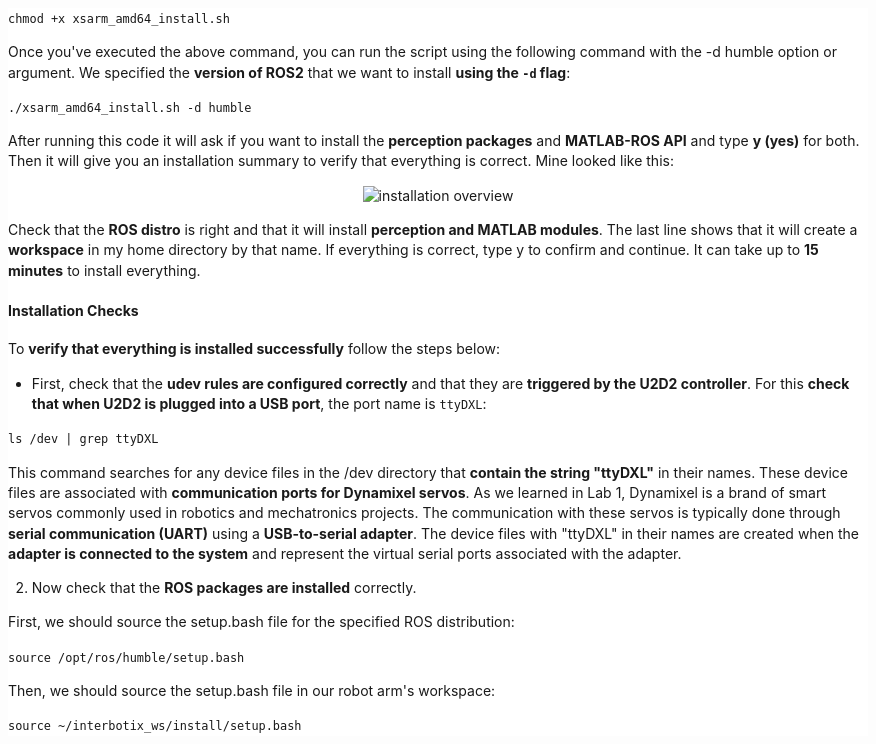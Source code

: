 ``` ubuntu
chmod +x xsarm_amd64_install.sh
```

Once you've executed the above command, you can run the script using the following command with the -d humble option or argument. We specified the **version of ROS2** that we want to install **using the `-d` flag**:

``` ubuntu
./xsarm_amd64_install.sh -d humble
```

After running this code it will ask if you want to install the **perception packages** and **MATLAB-ROS API** and type **y (yes)** for both. Then it will give you an installation summary to verify that everything is correct. Mine looked like this:

<figure>
<p align="center">
<img width="562" alt="installation overview" src="https://github.com/madibabaiasl/modern-robotics-I-course/assets/118206851/1cd0b735-3b2b-46ab-946a-369bf6bfeb2a">
</p>
</figure>

Check that the **ROS distro** is right and that it will install **perception and MATLAB modules**. The last line shows that it will create a **workspace** in my home directory by that name. If everything is correct, type y to confirm and continue. It can take up to **15 minutes** to install everything. 

#### Installation Checks

To **verify that everything is installed successfully** follow the steps below:

- First, check that the **udev rules are configured correctly** and that they are **triggered by the U2D2 controller**. For this **check that when U2D2 is plugged into a USB port**, the port name is `ttyDXL`:

``` ubuntu
ls /dev | grep ttyDXL
``` 

This command searches for any device files in the /dev directory that **contain the string "ttyDXL"** in their names. These device files are associated with **communication ports for Dynamixel servos**. As we learned in Lab 1, Dynamixel is a brand of smart servos commonly used in robotics and mechatronics projects. The communication with these servos is typically done through **serial communication (UART)** using a **USB-to-serial adapter**. The device files with "ttyDXL" in their names are created when the **adapter is connected to the system** and represent the virtual serial ports associated with the adapter.

2. Now check that the **ROS packages are installed** correctly. 

First, we should source the setup.bash file for the specified ROS distribution:

``` ubuntu
source /opt/ros/humble/setup.bash
```

Then, we should source the setup.bash file in our robot arm's workspace:

``` ubuntu
source ~/interbotix_ws/install/setup.bash
```
